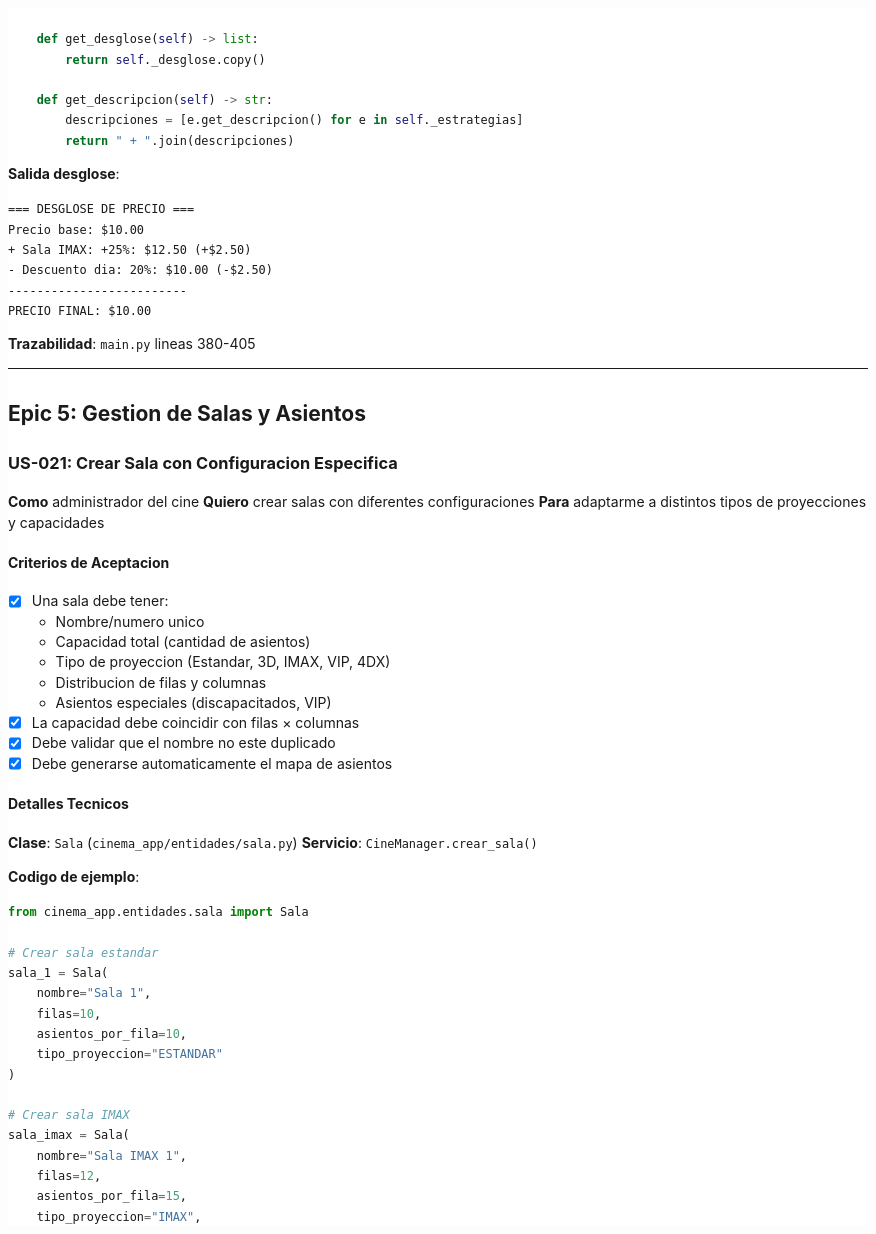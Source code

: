 ```python

    def get_desglose(self) -> list:
        return self._desglose.copy()

    def get_descripcion(self) -> str:
        descripciones = [e.get_descripcion() for e in self._estrategias]
        return " + ".join(descripciones)
```

**Salida desglose**:
```
=== DESGLOSE DE PRECIO ===
Precio base: $10.00
+ Sala IMAX: +25%: $12.50 (+$2.50)
- Descuento dia: 20%: $10.00 (-$2.50)
-------------------------
PRECIO FINAL: $10.00
```

**Trazabilidad**: `main.py` lineas 380-405

---

## Epic 5: Gestion de Salas y Asientos

### US-021: Crear Sala con Configuracion Especifica

**Como** administrador del cine
**Quiero** crear salas con diferentes configuraciones
**Para** adaptarme a distintos tipos de proyecciones y capacidades

#### Criterios de Aceptacion

- [x] Una sala debe tener:
  - Nombre/numero unico
  - Capacidad total (cantidad de asientos)
  - Tipo de proyeccion (Estandar, 3D, IMAX, VIP, 4DX)
  - Distribucion de filas y columnas
  - Asientos especiales (discapacitados, VIP)
- [x] La capacidad debe coincidir con filas × columnas
- [x] Debe validar que el nombre no este duplicado
- [x] Debe generarse automaticamente el mapa de asientos

#### Detalles Tecnicos

**Clase**: `Sala` (`cinema_app/entidades/sala.py`)
**Servicio**: `CineManager.crear_sala()`

**Codigo de ejemplo**:
```python
from cinema_app.entidades.sala import Sala

# Crear sala estandar
sala_1 = Sala(
    nombre="Sala 1",
    filas=10,
    asientos_por_fila=10,
    tipo_proyeccion="ESTANDAR"
)

# Crear sala IMAX
sala_imax = Sala(
    nombre="Sala IMAX 1",
    filas=12,
    asientos_por_fila=15,
    tipo_proyeccion="IMAX",
```